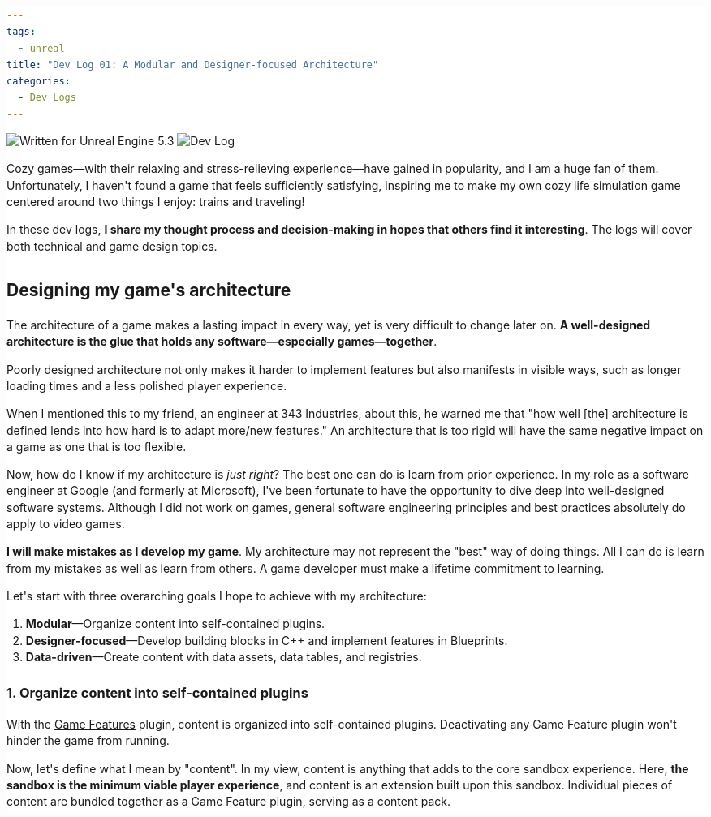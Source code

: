 ```yaml
---
tags: 
  - unreal
title: "Dev Log 01: A Modular and Designer-focused Architecture"
categories:
  - Dev Logs
---
```

<img src="https://img.shields.io/badge/Unreal%20Engine-5.3-informational" alt="Written for Unreal Engine 5.3"> <img src="https://img.shields.io/badge/-Dev%20Log-red" alt="Dev Log">

[Cozy games](https://www.reddit.com/r/CozyGamers/)—with their relaxing and stress-relieving experience—have gained in popularity, and I am a huge fan of them. Unfortunately, I haven't found a game that feels sufficiently satisfying, inspiring me to make my own cozy life simulation game centered around two things I enjoy: trains and traveling!

In these dev logs, **I share my thought process and decision-making in hopes that others find it interesting**. The logs will cover both technical and game design topics.

## Designing my game's architecture
The architecture of a game makes a lasting impact in every way, yet is very difficult to change later on. **A well-designed architecture is the glue that holds any software—especially games—together**.

Poorly designed architecture not only makes it harder to implement features but also manifests in visible ways, such as longer loading times and a less polished player experience.

When I mentioned this to my friend, an engineer at 343 Industries, about this, he warned me that "how well [the] architecture is defined lends into how hard is to adapt more/new features." An architecture that is too rigid will have the same negative impact on a game as one that is too flexible.

Now, how do I know if my architecture is *just right*? The best one can do is learn from prior experience. In my role as a software engineer at Google (and formerly at Microsoft), I've been fortunate to have the opportunity to dive deep into well-designed software systems. Although I did not work on games, general software engineering principles and best practices absolutely do apply to video games.

**I will make mistakes as I develop my game**. My architecture may not represent the "best" way of doing things. All I can do is learn from my mistakes as well as learn from others. A game developer must make a lifetime commitment to learning.

Let's start with three overarching goals I hope to achieve with my architecture:

1. **Modular**—Organize content into self-contained plugins.
2. **Designer-focused**—Develop building blocks in C++ and implement features in Blueprints.
3. **Data-driven**—Create content with data assets, data tables, and registries.

### 1. Organize content into self-contained plugins
With the [Game Features](https://docs.unrealengine.com/5.3/en-US/game-features-and-modular-gameplay-in-unreal-engine/) plugin, content is organized into self-contained plugins. Deactivating any Game Feature plugin won't hinder the game from running.

Now, let's define what I mean by "content". In my view, content is anything that adds to the core sandbox experience. Here, **the sandbox is the minimum viable player experience**, and content is an extension built upon this sandbox. Individual pieces of content are bundled together as a Game Feature plugin, serving as a content pack.
